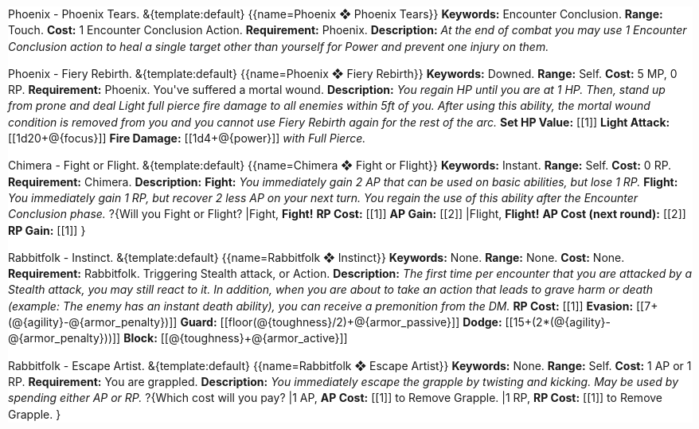 Phoenix - Phoenix Tears.
&{template:default} {{name=Phoenix ❖ Phoenix Tears}}
**Keywords:** Encounter Conclusion.
**Range:** Touch.
**Cost:** 1 Encounter Conclusion Action.
**Requirement:** Phoenix.
**Description:** *At the end of combat you may use 1 Encounter Conclusion action to heal a single target other than yourself for Power and prevent one injury on them.*

Phoenix - Fiery Rebirth.
&{template:default} {{name=Phoenix ❖ Fiery Rebirth}}
**Keywords:** Downed.
**Range:** Self.
**Cost:** 5 MP, 0 RP.
**Requirement:** Phoenix. You've suffered a mortal wound.
**Description:** *You regain HP until you are at 1 HP. Then, stand up from prone and deal Light full pierce fire damage to all enemies within 5ft of you. After using this ability, the mortal wound condition is removed from you and you cannot use Fiery Rebirth again for the rest of the arc.* **Set HP Value:** [[1]] **Light Attack:** [[1d20+@{focus}]] **Fire Damage:** [[1d4+@{power}]] *with Full Pierce.*

Chimera - Fight or Flight.
&{template:default} {{name=Chimera ❖ Fight or Flight}}
**Keywords:** Instant.
**Range:** Self.
**Cost:** 0 RP.
**Requirement:** Chimera.
**Description:** **Fight:** *You immediately gain 2 AP that can be used on basic abilities, but lose 1 RP.* **Flight:** *You immediately gain 1 RP, but recover 2 less AP on your next turn. You regain the use of this ability after the Encounter Conclusion phase.*
?{Will you Fight or Flight?
|Fight, **Fight!** **RP Cost:** [[1]] **AP Gain:** [[2]]
|Flight, **Flight!** **AP Cost (next round):** [[2]] **RP Gain:** [[1]]
}

Rabbitfolk - Instinct.
&{template:default} {{name=Rabbitfolk ❖ Instinct}}
**Keywords:** None.
**Range:** None.
**Cost:** None.
**Requirement:** Rabbitfolk. Triggering Stealth attack, or Action.
**Description:** *The first time per encounter that you are attacked by a Stealth attack, you may still react to it. In addition, when you are about to take an action that leads to grave harm or death (example: The enemy has an instant death ability), you can receive a premonition from the DM.*
**RP Cost:** [[1]] **Evasion:** [[7+(@{agility}-@{armor_penalty})]] **Guard:** [[floor(@{toughness}/2)+@{armor_passive}]] **Dodge:** [[15+(2*(@{agility}-@{armor_penalty}))]] **Block:** [[@{toughness}+@{armor_active}]]

Rabbitfolk - Escape Artist.
&{template:default} {{name=Rabbitfolk ❖ Escape Artist}}
**Keywords:** None.
**Range:** Self.
**Cost:** 1 AP or 1 RP.
**Requirement:** You are grappled.
**Description:** *You immediately escape the grapple by twisting and kicking. May be used by spending either AP or RP.*
?{Which cost will you pay?
|1 AP, **AP Cost:** [[1]] to Remove Grapple.
|1 RP, **RP Cost:** [[1]] to Remove Grapple.
}
